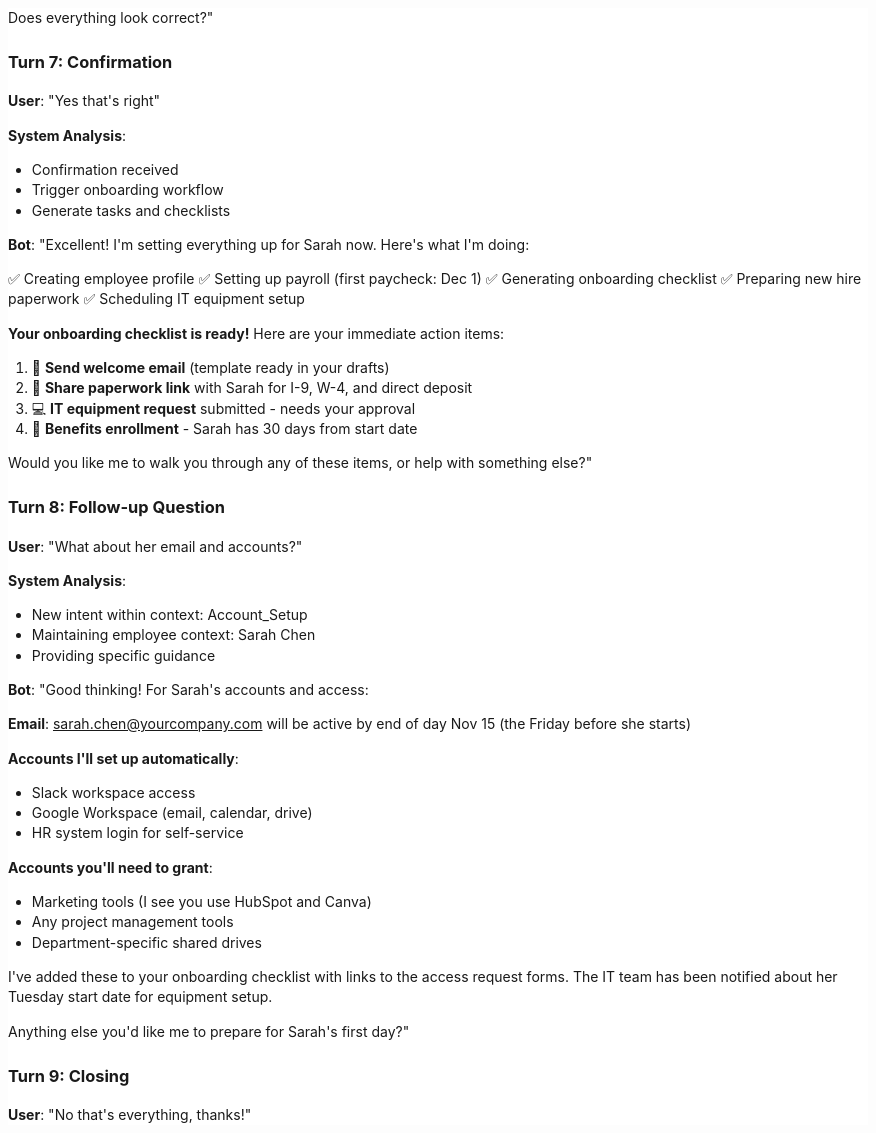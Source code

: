 Does everything look correct?"

### Turn 7: Confirmation
**User**: "Yes that's right"

**System Analysis**:
- Confirmation received
- Trigger onboarding workflow
- Generate tasks and checklists

**Bot**: "Excellent! I'm setting everything up for Sarah now. Here's what I'm doing:

✅ Creating employee profile
✅ Setting up payroll (first paycheck: Dec 1)
✅ Generating onboarding checklist
✅ Preparing new hire paperwork
✅ Scheduling IT equipment setup

**Your onboarding checklist is ready!** Here are your immediate action items:

1. 📧 **Send welcome email** (template ready in your drafts)
2. 📝 **Share paperwork link** with Sarah for I-9, W-4, and direct deposit
3. 💻 **IT equipment request** submitted - needs your approval
4. 🏥 **Benefits enrollment** - Sarah has 30 days from start date

Would you like me to walk you through any of these items, or help with something else?"

### Turn 8: Follow-up Question
**User**: "What about her email and accounts?"

**System Analysis**:
- New intent within context: Account_Setup
- Maintaining employee context: Sarah Chen
- Providing specific guidance

**Bot**: "Good thinking! For Sarah's accounts and access:

**Email**: sarah.chen@yourcompany.com will be active by end of day Nov 15 (the Friday before she starts)

**Accounts I'll set up automatically**:
- Slack workspace access
- Google Workspace (email, calendar, drive)
- HR system login for self-service

**Accounts you'll need to grant**:
- Marketing tools (I see you use HubSpot and Canva)
- Any project management tools
- Department-specific shared drives

I've added these to your onboarding checklist with links to the access request forms. The IT team has been notified about her Tuesday start date for equipment setup.

Anything else you'd like me to prepare for Sarah's first day?"

### Turn 9: Closing
**User**: "No that's everything, thanks!"
